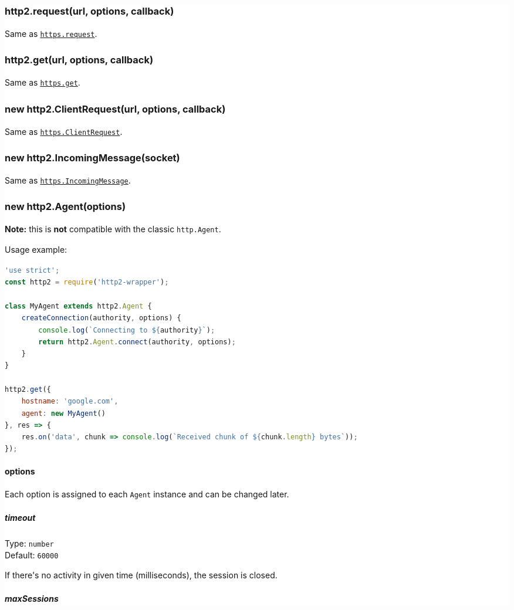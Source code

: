 ### http2.request(url, options, callback)

Same as [`https.request`](https://nodejs.org/api/https.html#https_https_request_options_callback).

### http2.get(url, options, callback)

Same as [`https.get`](https://nodejs.org/api/https.html#https_https_get_options_callback).

### new http2.ClientRequest(url, options, callback)

Same as [`https.ClientRequest`](https://nodejs.org/api/https.html#https_class_https_clientrequest).

### new http2.IncomingMessage(socket)

Same as [`https.IncomingMessage`](https://nodejs.org/api/https.html#https_class_https_incomingmessage).

### new http2.Agent(options)

**Note:** this is **not** compatible with the classic `http.Agent`.

Usage example:

```js
'use strict';
const http2 = require('http2-wrapper');

class MyAgent extends http2.Agent {
	createConnection(authority, options) {
		console.log(`Connecting to ${authority}`);
		return http2.Agent.connect(authority, options);
	}
}

http2.get({
	hostname: 'google.com',
	agent: new MyAgent()
}, res => {
	res.on('data', chunk => console.log(`Received chunk of ${chunk.length} bytes`));
});
```

#### options

Each option is assigned to each `Agent` instance and can be changed later.

##### timeout

Type: `number`<br>
Default: `60000`

If there's no activity in given time (milliseconds), the session is closed.

##### maxSessions
